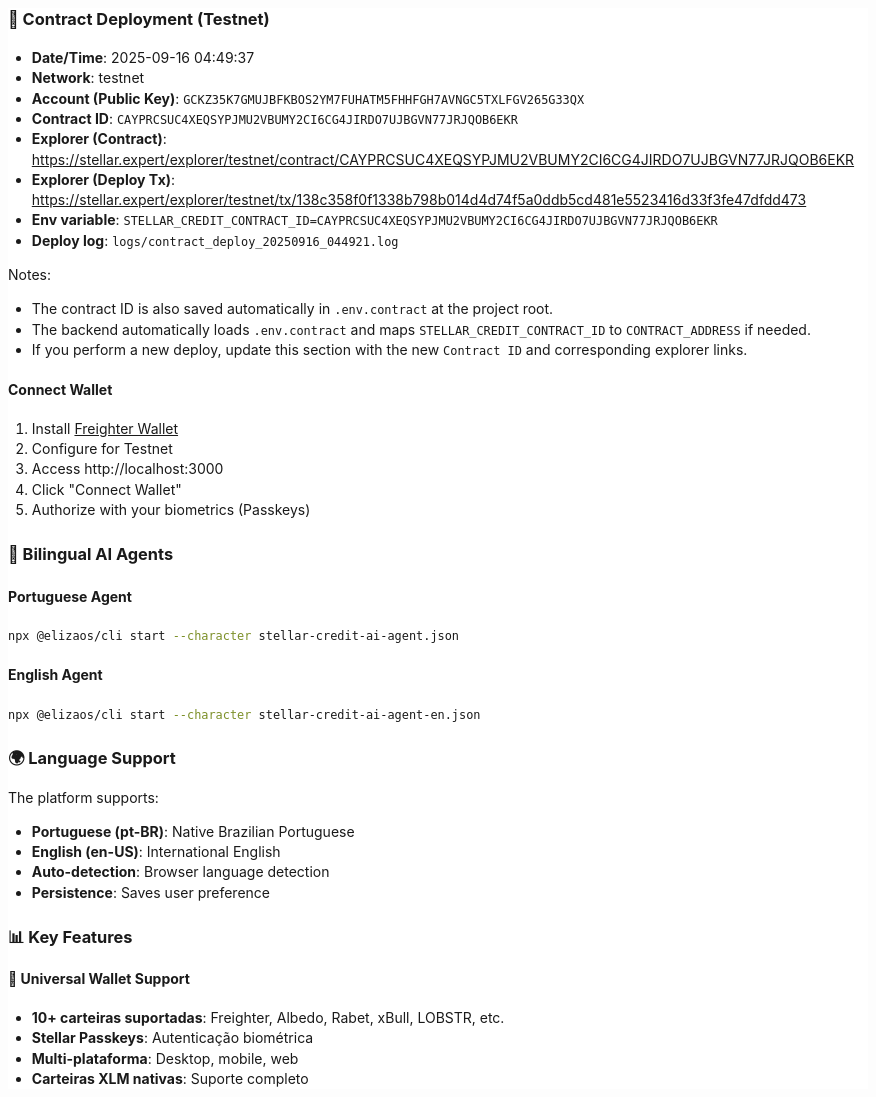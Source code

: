 ### 📜 Contract Deployment (Testnet)

- **Date/Time**: 2025-09-16 04:49:37
- **Network**: testnet
- **Account (Public Key)**: `GCKZ35K7GMUJBFKBOS2YM7FUHATM5FHHFGH7AVNGC5TXLFGV265G33QX`
- **Contract ID**: `CAYPRCSUC4XEQSYPJMU2VBUMY2CI6CG4JIRDO7UJBGVN77JRJQOB6EKR`
- **Explorer (Contract)**: https://stellar.expert/explorer/testnet/contract/CAYPRCSUC4XEQSYPJMU2VBUMY2CI6CG4JIRDO7UJBGVN77JRJQOB6EKR
- **Explorer (Deploy Tx)**: https://stellar.expert/explorer/testnet/tx/138c358f0f1338b798b014d4d74f5a0ddb5cd481e5523416d33f3fe47dfdd473
- **Env variable**: `STELLAR_CREDIT_CONTRACT_ID=CAYPRCSUC4XEQSYPJMU2VBUMY2CI6CG4JIRDO7UJBGVN77JRJQOB6EKR`
- **Deploy log**: `logs/contract_deploy_20250916_044921.log`

Notes:
- The contract ID is also saved automatically in `.env.contract` at the project root.
- The backend automatically loads `.env.contract` and maps `STELLAR_CREDIT_CONTRACT_ID` to `CONTRACT_ADDRESS` if needed.
- If you perform a new deploy, update this section with the new `Contract ID` and corresponding explorer links.

#### Connect Wallet
1. Install [Freighter Wallet](https://freighter.app/)
2. Configure for Testnet
3. Access http://localhost:3000
4. Click "Connect Wallet"
5. Authorize with your biometrics (Passkeys)

### 🤖 Bilingual AI Agents

#### Portuguese Agent
```bash
npx @elizaos/cli start --character stellar-credit-ai-agent.json
```

#### English Agent
```bash
npx @elizaos/cli start --character stellar-credit-ai-agent-en.json
```

### 🌍 Language Support

The platform supports:
- **Portuguese (pt-BR)**: Native Brazilian Portuguese
- **English (en-US)**: International English
- **Auto-detection**: Browser language detection
- **Persistence**: Saves user preference

### 📊 Key Features

#### 🔐 Universal Wallet Support
- **10+ carteiras suportadas**: Freighter, Albedo, Rabet, xBull, LOBSTR, etc.
- **Stellar Passkeys**: Autenticação biométrica
- **Multi-plataforma**: Desktop, mobile, web
- **Carteiras XLM nativas**: Suporte completo

